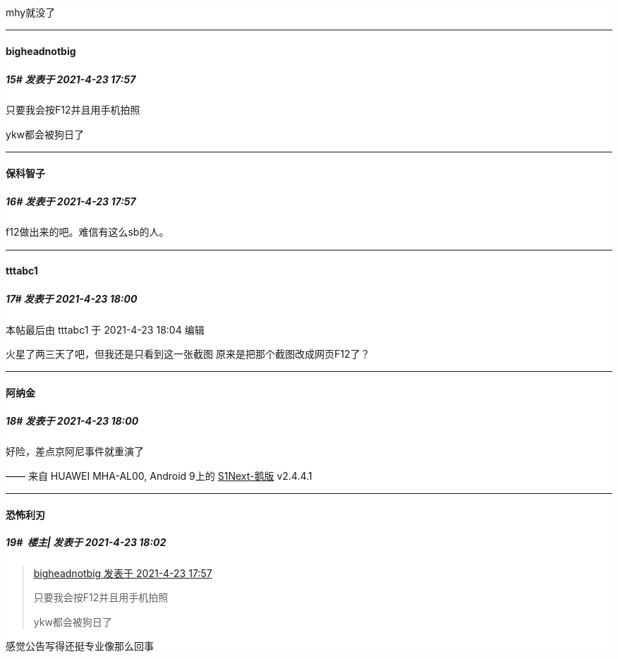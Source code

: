 mhy就没了


*****

####  bigheadnotbig  
##### 15#       发表于 2021-4-23 17:57


只要我会按F12并且用手机拍照

ykw都会被狗日了


*****

####  保科智子  
##### 16#       发表于 2021-4-23 17:57


f12做出来的吧。难信有这么sb的人。


*****

####  tttabc1  
##### 17#       发表于 2021-4-23 18:00


 本帖最后由 tttabc1 于 2021-4-23 18:04 编辑 

火星了两三天了吧，但我还是只看到这一张截图
原来是把那个截图改成网页F12了？


*****

####  阿纳金  
##### 18#       发表于 2021-4-23 18:00


好险，差点京阿尼事件就重演了

—— 来自 HUAWEI MHA-AL00, Android 9上的 [S1Next-鹅版](https://github.com/ykrank/S1-Next/releases) v2.4.4.1


*****

####  恐怖利刃  
##### 19#         楼主| 发表于 2021-4-23 18:02


<blockquote><a href="httphttps://bbs.saraba1st.com/2b/forum.php?mod=redirect&amp;goto=findpost&amp;pid=51037267&amp;ptid=2000631" target="_blank">bigheadnotbig 发表于 2021-4-23 17:57</a>

只要我会按F12并且用手机拍照

ykw都会被狗日了</blockquote>
感觉公告写得还挺专业像那么回事

